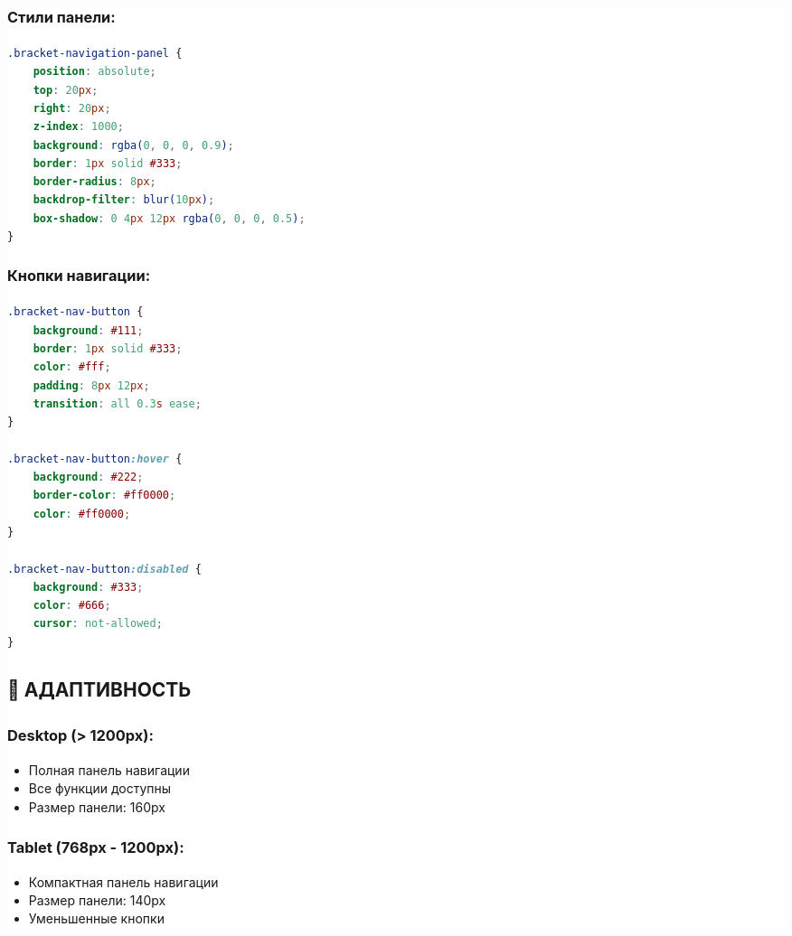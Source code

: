 ### Стили панели:
```css
.bracket-navigation-panel {
    position: absolute;
    top: 20px;
    right: 20px;
    z-index: 1000;
    background: rgba(0, 0, 0, 0.9);
    border: 1px solid #333;
    border-radius: 8px;
    backdrop-filter: blur(10px);
    box-shadow: 0 4px 12px rgba(0, 0, 0, 0.5);
}
```

### Кнопки навигации:
```css
.bracket-nav-button {
    background: #111;
    border: 1px solid #333;
    color: #fff;
    padding: 8px 12px;
    transition: all 0.3s ease;
}

.bracket-nav-button:hover {
    background: #222;
    border-color: #ff0000;
    color: #ff0000;
}

.bracket-nav-button:disabled {
    background: #333;
    color: #666;
    cursor: not-allowed;
}
```

## 📱 АДАПТИВНОСТЬ

### Desktop (> 1200px):
- Полная панель навигации
- Все функции доступны
- Размер панели: 160px

### Tablet (768px - 1200px):
- Компактная панель навигации
- Размер панели: 140px
- Уменьшенные кнопки
